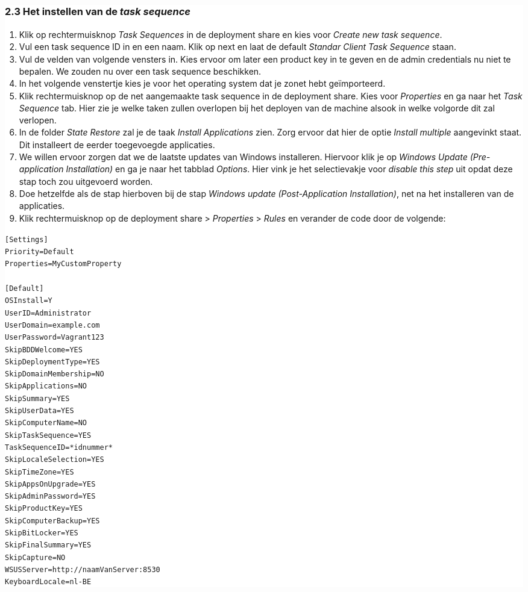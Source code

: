 ### 2.3 Het instellen van de *task sequence*
1. Klik op rechtermuisknop *Task Sequences* in de deployment share en kies voor *Create new task sequence*.
1. Vul een task sequence ID in en een naam. Klik op next en laat de default *Standar Client Task Sequence* staan.
1. Vul de velden van volgende vensters in. Kies ervoor om later een product key in te geven en de admin credentials nu niet te bepalen. We zouden nu over een task sequence beschikken.
1. In het volgende venstertje kies je voor het operating system dat je zonet hebt geïmporteerd.
1. Klik rechtermuisknop op de net aangemaakte task sequence in de deployment share. Kies voor *Properties* en ga naar het *Task Sequence* tab. Hier zie je welke taken zullen overlopen bij het deployen van de machine alsook in welke volgorde dit zal verlopen. 
1. In de folder *State Restore* zal je de taak *Install Applications* zien. Zorg ervoor dat hier de optie *Install multiple* aangevinkt staat. Dit installeert de eerder toegevoegde applicaties. 
1. We willen ervoor zorgen dat we de laatste updates van Windows installeren. Hiervoor klik je op *Windows Update (Pre-application Installation)* en ga je naar het tabblad *Options*. Hier vink je het selectievakje voor *disable this step* uit opdat deze stap toch zou uitgevoerd worden. 
1. Doe hetzelfde als de stap hierboven bij de stap *Windows update (Post-Application Installation)*, net na het installeren van de applicaties. 
1. Klik rechtermuisknop op de deployment share > *Properties* > *Rules* en verander de code door de volgende: 
```
[Settings]
Priority=Default
Properties=MyCustomProperty

[Default]
OSInstall=Y
UserID=Administrator
UserDomain=example.com
UserPassword=Vagrant123
SkipBDDWelcome=YES
SkipDeploymentType=YES
SkipDomainMembership=NO
SkipApplications=NO
SkipSummary=YES
SkipUserData=YES
SkipComputerName=NO
SkipTaskSequence=YES
TaskSequenceID=*idnummer*
SkipLocaleSelection=YES
SkipTimeZone=YES
SkipAppsOnUpgrade=YES
SkipAdminPassword=YES
SkipProductKey=YES
SkipComputerBackup=YES
SkipBitLocker=YES
SkipFinalSummary=YES  
SkipCapture=NO
WSUSServer=http://naamVanServer:8530
KeyboardLocale=nl-BE
```
